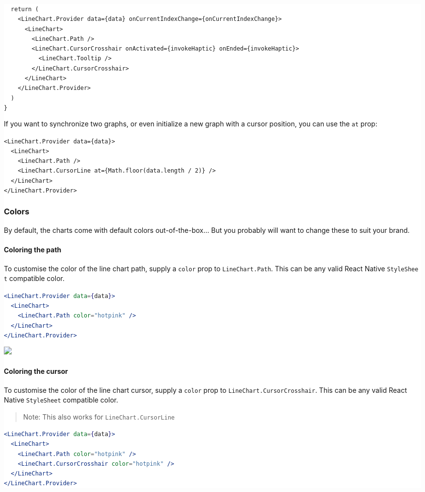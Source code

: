 ```tsx
  return (
    <LineChart.Provider data={data} onCurrentIndexChange={onCurrentIndexChange}>
      <LineChart>
        <LineChart.Path />
        <LineChart.CursorCrosshair onActivated={invokeHaptic} onEnded={invokeHaptic}>
          <LineChart.Tooltip />
        </LineChart.CursorCrosshair>
      </LineChart>
    </LineChart.Provider>
  )
}
```

If you want to synchronize two graphs, or even initialize a new graph with a cursor position, you can use the `at` prop:

```tsx
<LineChart.Provider data={data}>
  <LineChart>
    <LineChart.Path />
    <LineChart.CursorLine at={Math.floor(data.length / 2)} />
  </LineChart>
</LineChart.Provider>
```

### Colors

By default, the charts come with default colors out-of-the-box... But you probably will want to change these to suit your brand.

#### Coloring the path

To customise the color of the line chart path, supply a `color` prop to `LineChart.Path`. This can be any valid React Native `StyleSheet` compatible color.

```jsx
<LineChart.Provider data={data}>
  <LineChart>
    <LineChart.Path color="hotpink" />
  </LineChart>
</LineChart.Provider>
```

<img src="https://user-images.githubusercontent.com/7336481/133037040-ce13ba5b-6ee5-45a2-ba14-18bf12e13746.png" width="200px" />

#### Coloring the cursor

To customise the color of the line chart cursor, supply a `color` prop to `LineChart.CursorCrosshair`. This can be any valid React Native `StyleSheet` compatible color.

> Note: This also works for `LineChart.CursorLine`

```jsx
<LineChart.Provider data={data}>
  <LineChart>
    <LineChart.Path color="hotpink" />
    <LineChart.CursorCrosshair color="hotpink" />
  </LineChart>
</LineChart.Provider>
```
